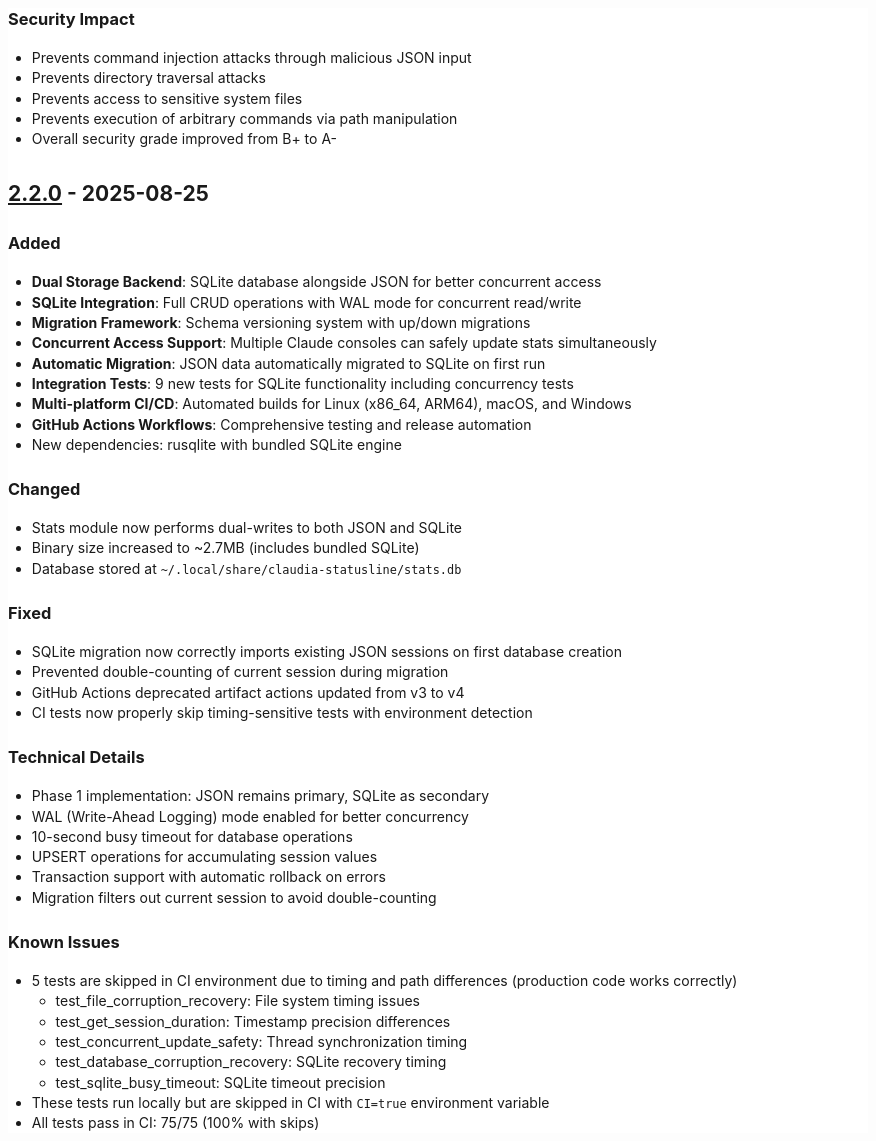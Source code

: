 ### Security Impact
- Prevents command injection attacks through malicious JSON input
- Prevents directory traversal attacks
- Prevents access to sensitive system files
- Prevents execution of arbitrary commands via path manipulation
- Overall security grade improved from B+ to A-

## [2.2.0] - 2025-08-25

### Added
- **Dual Storage Backend**: SQLite database alongside JSON for better concurrent access
- **SQLite Integration**: Full CRUD operations with WAL mode for concurrent read/write
- **Migration Framework**: Schema versioning system with up/down migrations
- **Concurrent Access Support**: Multiple Claude consoles can safely update stats simultaneously
- **Automatic Migration**: JSON data automatically migrated to SQLite on first run
- **Integration Tests**: 9 new tests for SQLite functionality including concurrency tests
- **Multi-platform CI/CD**: Automated builds for Linux (x86_64, ARM64), macOS, and Windows
- **GitHub Actions Workflows**: Comprehensive testing and release automation
- New dependencies: rusqlite with bundled SQLite engine

### Changed
- Stats module now performs dual-writes to both JSON and SQLite
- Binary size increased to ~2.7MB (includes bundled SQLite)
- Database stored at `~/.local/share/claudia-statusline/stats.db`

### Fixed
- SQLite migration now correctly imports existing JSON sessions on first database creation
- Prevented double-counting of current session during migration
- GitHub Actions deprecated artifact actions updated from v3 to v4
- CI tests now properly skip timing-sensitive tests with environment detection

### Technical Details
- Phase 1 implementation: JSON remains primary, SQLite as secondary
- WAL (Write-Ahead Logging) mode enabled for better concurrency
- 10-second busy timeout for database operations
- UPSERT operations for accumulating session values
- Transaction support with automatic rollback on errors
- Migration filters out current session to avoid double-counting

### Known Issues
- 5 tests are skipped in CI environment due to timing and path differences (production code works correctly)
  - test_file_corruption_recovery: File system timing issues
  - test_get_session_duration: Timestamp precision differences
  - test_concurrent_update_safety: Thread synchronization timing
  - test_database_corruption_recovery: SQLite recovery timing
  - test_sqlite_busy_timeout: SQLite timeout precision
- These tests run locally but are skipped in CI with `CI=true` environment variable
- All tests pass in CI: 75/75 (100% with skips)


[2.2.0]: https://github.com/hagan/claudia-statusline/releases
[2.1.3]: https://github.com/hagan/claudia-statusline/releases
[2.1.2]: https://github.com/hagan/claudia-statusline/releases
[2.1.1]: https://github.com/hagan/claudia-statusline/releases
[2.1.0]: https://github.com/hagan/claudia-statusline/releases
[2.0.0]: https://github.com/hagan/claudia-statusline/releases
[1.0.0]: https://github.com/hagan/claudia-statusline/releases